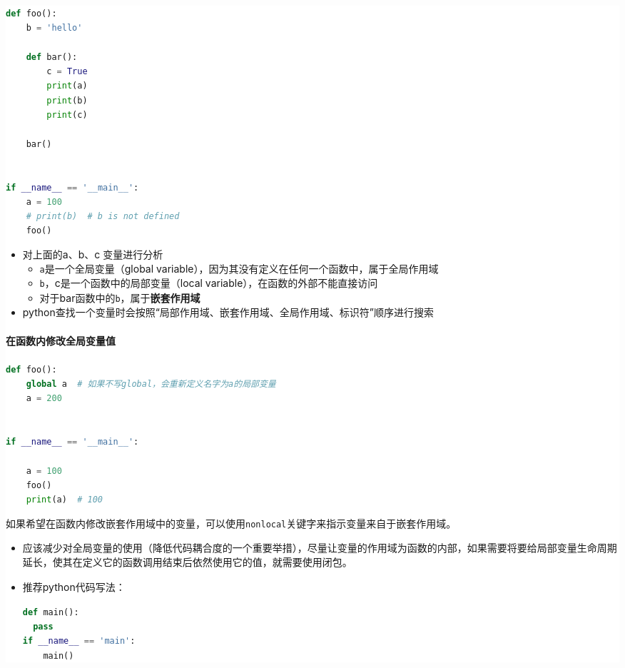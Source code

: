 ```python
def foo():
    b = 'hello'
    
    def bar():
        c = True
        print(a)
        print(b)
        print(c)
        
    bar()
    
    
if __name__ == '__main__':
    a = 100
    # print(b)  # b is not defined
    foo()
```

* 对上面的a、b、c 变量进行分析
  * `a`是一个全局变量（global variable），因为其没有定义在任何一个函数中，属于全局作用域
  * `b`，c是一个函数中的局部变量（local variable），在函数的外部不能直接访问
  * 对于bar函数中的`b`，属于**嵌套作用域**
* python查找一个变量时会按照“局部作用域、嵌套作用域、全局作用域、标识符”顺序进行搜索

#### 在函数内修改全局变量值

```python
def foo():
    global a  # 如果不写global，会重新定义名字为a的局部变量
    a = 200

    
if __name__ == '__main__':
    
    a = 100
    foo()
    print(a)  # 100
```

如果希望在函数内修改嵌套作用域中的变量，可以使用`nonlocal`关键字来指示变量来自于嵌套作用域。

* 应该减少对全局变量的使用（降低代码耦合度的一个重要举措），尽量让变量的作用域为函数的内部，如果需要将要给局部变量生命周期延长，使其在定义它的函数调用结束后依然使用它的值，就需要使用闭包。

* 推荐python代码写法：

  ```python
  def main():
  	pass
  if __name__ == 'main':
      main()
  ```

  



